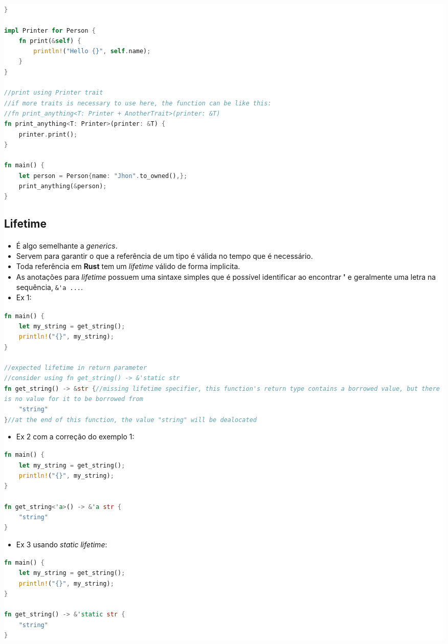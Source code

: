 ```rust
}

impl Printer for Person {
    fn print(&self) {
        println!("Hello {}", self.name);
    }
}

//print using Printer trait
//if more traits is necessary to use here, the function can be like this: 
//fn print_anything<T: Printer + AnotherTrait>(printer: &T)
fn print_anything<T: Printer>(printer: &T) {
    printer.print();
}

fn main() {
    let person = Person{name: "Jhon".to_owned(),};
    print_anything(&person);
}
```

## Lifetime
- É algo semelhante a *generics*.
- Servem para garantir o que a referência de um tipo é válida no tempo que é necessário.
- Toda referência em **Rust** tem um *lifetime* válido de forma implicita.
- As anotações para *lifetime* possuem uma sintaxe simples que é possível identificar ao encontrar **'** e geralmente uma letra na sequência, `&'a ...`.
- Ex 1:
```rust
fn main() {
    let my_string = get_string();
    println!("{}", my_string);
}

//expected lifetime in return parameter
//consider using fn get_string() -> &'static str
fn get_string() -> &str {//missing lifetime specifier, this function's return type contains a borrowed value, but there is no value for it to be borrowed from
    "string"
}//at the end of this function, the value "string" will be dealocated
```
- Ex 2 com a correção do exemplo 1:
```rust
fn main() {
    let my_string = get_string();
    println!("{}", my_string);
}

fn get_string<'a>() -> &'a str {
    "string"
}
```
- Ex 3 usando *static* *lifetime*:
```rust
fn main() {
    let my_string = get_string();
    println!("{}", my_string);
}

fn get_string() -> &'static str {
    "string"
}
```